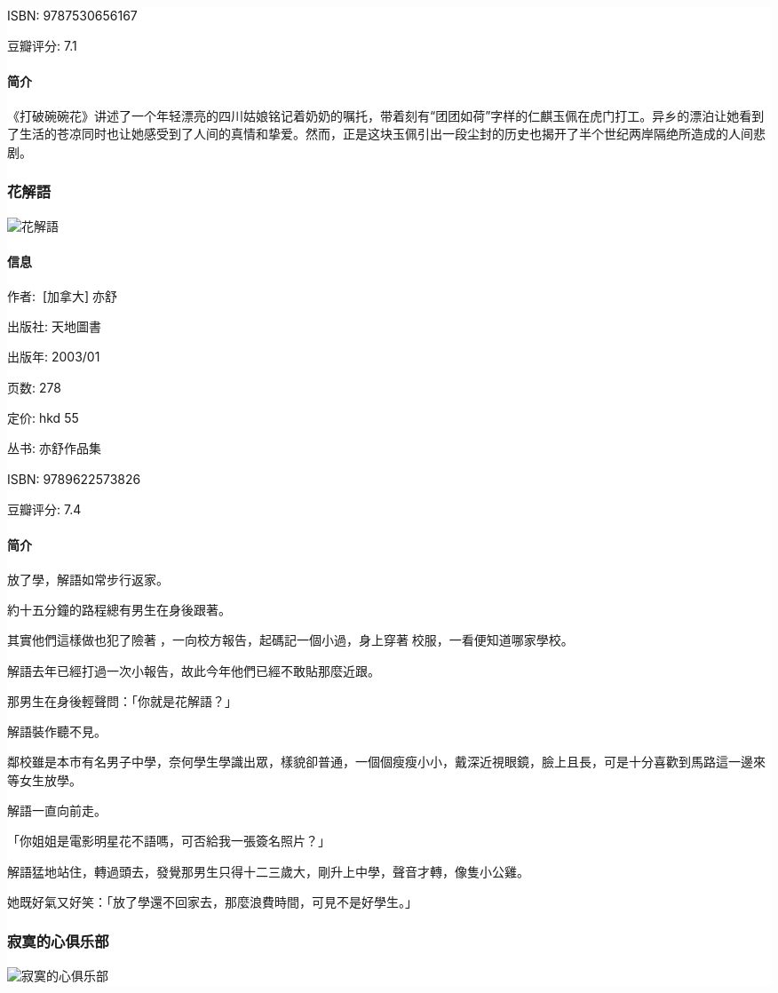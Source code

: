 ISBN: 9787530656167

豆瓣评分: 7.1

#### 简介

《打破碗碗花》讲述了一个年轻漂亮的四川姑娘铭记着奶奶的嘱托，带着刻有“团团如荷”字样的仁麒玉佩在虎门打工。异乡的漂泊让她看到了生活的苍凉同时也让她感受到了人间的真情和挚爱。然而，正是这块玉佩引出一段尘封的历史也揭开了半个世纪两岸隔绝所造成的人间悲剧。



### 花解語

![花解語](https://img1.doubanio.com/view/subject/l/public/s1506618.jpg)

#### 信息

作者:  [加拿大] 亦舒 

出版社: 天地圖書 

出版年: 2003/01 

页数: 278 

定价: hkd 55 

丛书: 亦舒作品集 

ISBN: 9789622573826

豆瓣评分: 7.4

#### 简介

放了學，解語如常步行返家。

約十五分鐘的路程總有男生在身後跟著。

其實他們這樣做也犯了險著 ，一向校方報告，起碼記一個小過，身上穿著 校服，一看便知道哪家學校。

解語去年已經打過一次小報告，故此今年他們已經不敢貼那麼近跟。

那男生在身後輕聲問：「你就是花解語？」

解語裝作聽不見。

鄰校雖是本市有名男子中學，奈何學生學識出眾，樣貌卻普通，一個個瘦瘦小小，戴深近視眼鏡，臉上且長，可是十分喜歡到馬路這一邊來等女生放學。

解語一直向前走。

「你姐姐是電影明星花不語嗎，可否給我一張簽名照片？」

解語猛地站住，轉過頭去，發覺那男生只得十二三歲大，剛升上中學，聲音才轉，像隻小公雞。

她既好氣又好笑：「放了學還不回家去，那麼浪費時間，可見不是好學生。」



### 寂寞的心俱乐部

![寂寞的心俱乐部](https://img1.doubanio.com/view/subject/l/public/s1397888.jpg)
